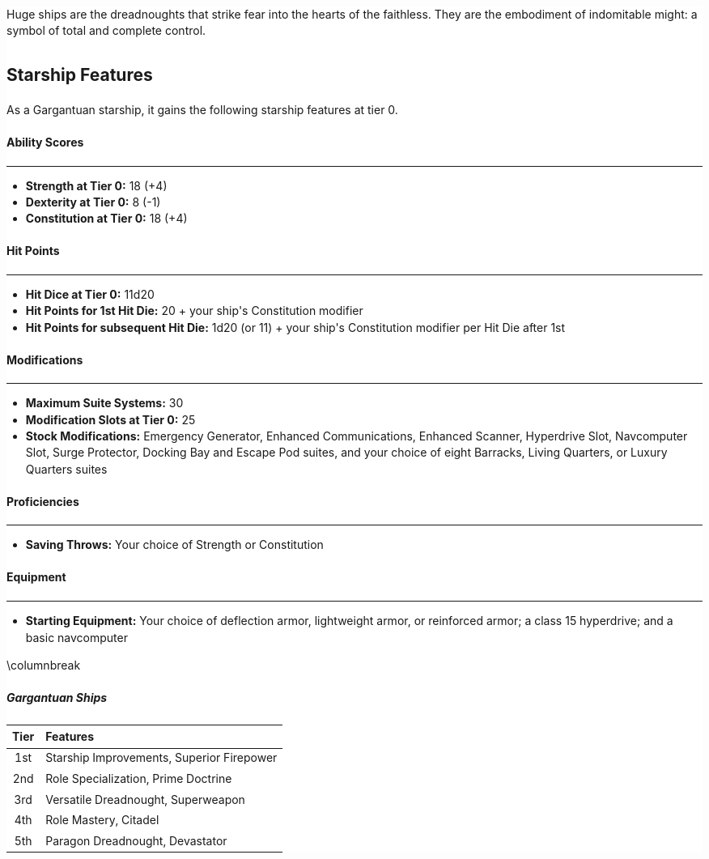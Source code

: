 Huge ships are the dreadnoughts that strike fear into the hearts of the faithless. They are the embodiment of indomitable might: a symbol of total and complete control.

## Starship Features
As a Gargantuan starship, it gains the following starship features at tier 0.

#### Ability Scores
___
- **Strength at Tier 0:** 18 (+4) 
- **Dexterity at Tier 0:** 8 (-1)
- **Constitution at Tier 0:** 18 (+4)

#### Hit Points
___
- **Hit Dice at Tier 0:** 11d20
- **Hit Points for 1st Hit Die:** 20 + your ship's Constitution modifier
- **Hit Points for subsequent Hit Die:** 1d20 (or 11) + your ship's Constitution modifier per Hit Die after 1st

#### Modifications
___
- **Maximum Suite Systems:** 30
- **Modification Slots at Tier 0:** 25
- **Stock Modifications:** Emergency Generator, Enhanced Communications, Enhanced Scanner, Hyperdrive Slot, Navcomputer Slot, Surge Protector, Docking Bay and Escape Pod suites, and your choice of eight Barracks, Living Quarters, or Luxury Quarters suites

#### Proficiencies
___
- **Saving Throws:** Your choice of Strength or Constitution

#### Equipment
___
- **Starting Equipment:** Your choice of deflection armor, lightweight armor, or reinforced armor; a class 15 hyperdrive; and a basic navcomputer

\columnbreak

<div class='classTable'>

##### Gargantuan Ships
| Tier | Features | 
|:---:|:---|
| 1st | Starship Improvements, Superior Firepower |
| 2nd | Role Specialization, Prime Doctrine |
| 3rd | Versatile Dreadnought, Superweapon |
| 4th | Role Mastery, Citadel |
| 5th | Paragon Dreadnought, Devastator | 
